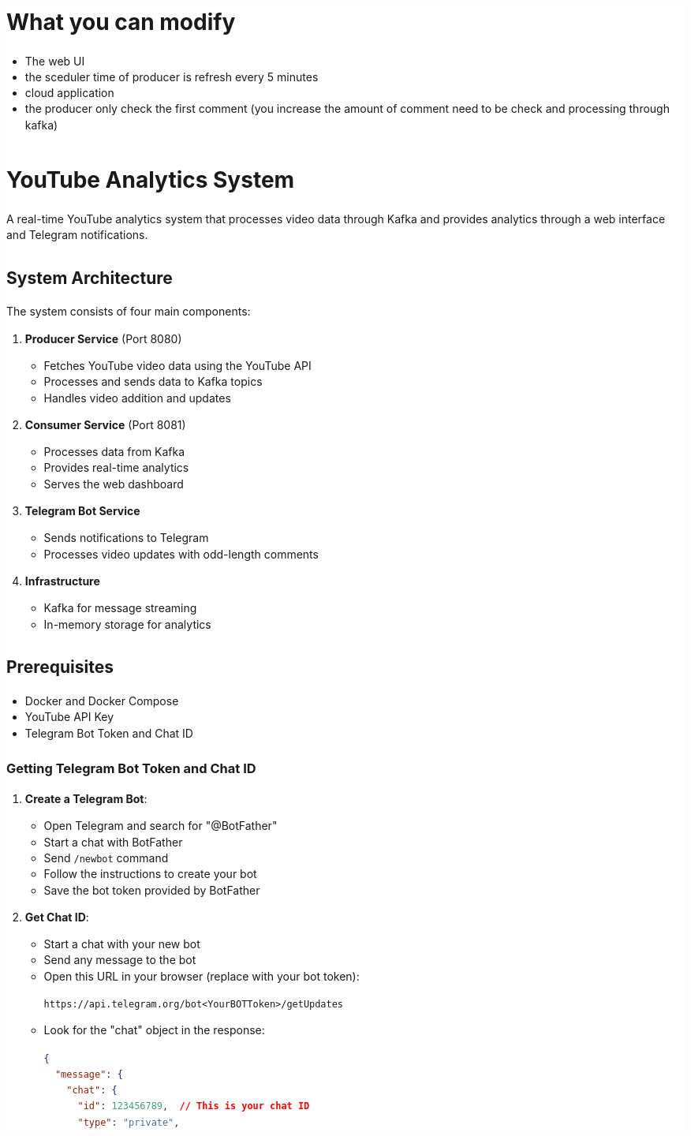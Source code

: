 # What you can modify 
- The web UI
- the sceduler time of producer is refresh every 5 minutes
- cloud application
- the producer only check the first comment (you increase the amount of comment need to be check and processing through kafka)


# YouTube Analytics System

A real-time YouTube analytics system that processes video data through Kafka and provides analytics through a web interface and Telegram notifications.

## System Architecture

The system consists of four main components:

1. **Producer Service** (Port 8080)
   - Fetches YouTube video data using the YouTube API
   - Processes and sends data to Kafka topics
   - Handles video addition and updates

2. **Consumer Service** (Port 8081)
   - Processes data from Kafka
   - Provides real-time analytics
   - Serves the web dashboard

3. **Telegram Bot Service** 
   - Sends notifications to Telegram
   - Processes video updates with odd-length comments

4. **Infrastructure**
   - Kafka for message streaming
   - In-memory storage for analytics

## Prerequisites

- Docker and Docker Compose
- YouTube API Key
- Telegram Bot Token and Chat ID

### Getting Telegram Bot Token and Chat ID

1. **Create a Telegram Bot**:
   - Open Telegram and search for "@BotFather"
   - Start a chat with BotFather
   - Send `/newbot` command
   - Follow the instructions to create your bot
   - Save the bot token provided by BotFather

2. **Get Chat ID**:
   - Start a chat with your new bot
   - Send any message to the bot
   - Open this URL in your browser (replace with your bot token):
     ```
     https://api.telegram.org/bot<YourBOTToken>/getUpdates
     ```
   - Look for the "chat" object in the response:
     ```json
     {
       "message": {
         "chat": {
           "id": 123456789,  // This is your chat ID
           "type": "private",